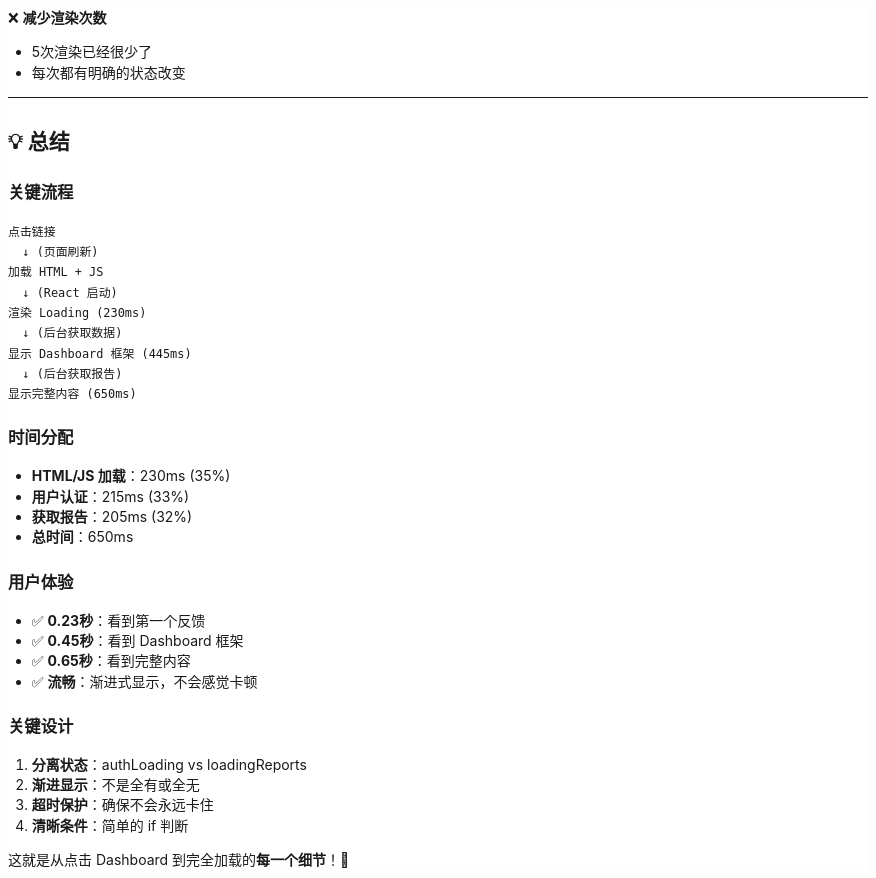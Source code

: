 ❌ **减少渲染次数**
- 5次渲染已经很少了
- 每次都有明确的状态改变

---

## 💡 总结

### 关键流程

```
点击链接
  ↓ (页面刷新)
加载 HTML + JS
  ↓ (React 启动)
渲染 Loading (230ms)
  ↓ (后台获取数据)
显示 Dashboard 框架 (445ms)
  ↓ (后台获取报告)
显示完整内容 (650ms)
```

### 时间分配

- **HTML/JS 加载**：230ms (35%)
- **用户认证**：215ms (33%)
- **获取报告**：205ms (32%)
- **总时间**：650ms

### 用户体验

- ✅ **0.23秒**：看到第一个反馈
- ✅ **0.45秒**：看到 Dashboard 框架
- ✅ **0.65秒**：看到完整内容
- ✅ **流畅**：渐进式显示，不会感觉卡顿

### 关键设计

1. **分离状态**：authLoading vs loadingReports
2. **渐进显示**：不是全有或全无
3. **超时保护**：确保不会永远卡住
4. **清晰条件**：简单的 if 判断

这就是从点击 Dashboard 到完全加载的**每一个细节**！🎉

